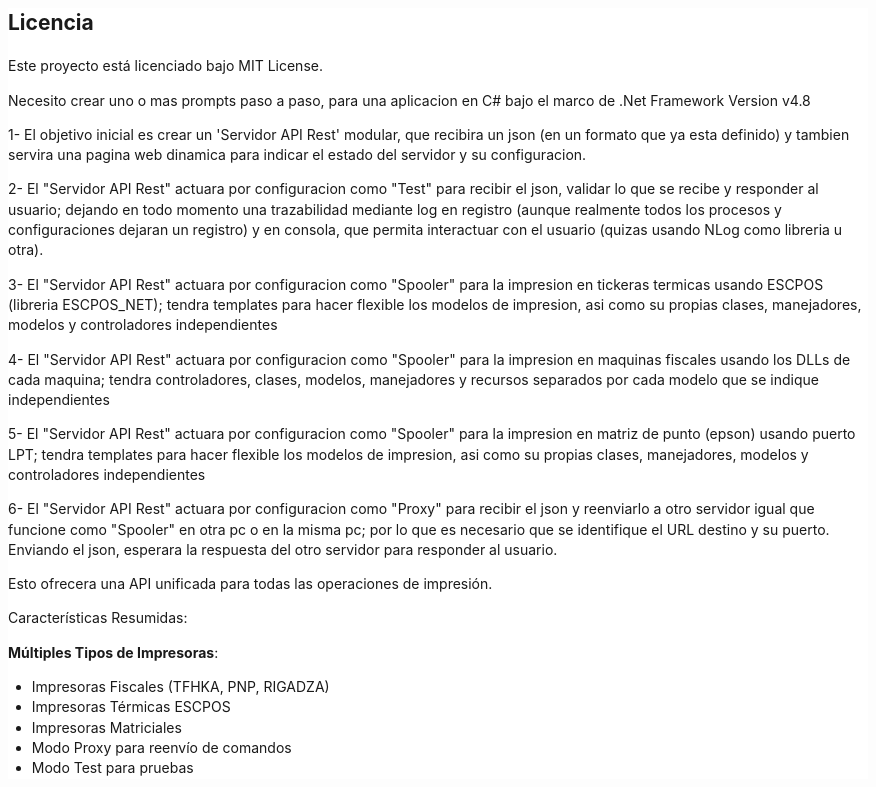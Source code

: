 ## Licencia

Este proyecto está licenciado bajo MIT License.



















Necesito crear uno o mas prompts paso a paso, para una aplicacion en C# bajo el marco de .Net Framework Version v4.8

1- El objetivo inicial es crear un 'Servidor API Rest' modular, que recibira un json (en un formato que ya esta definido) y tambien servira una pagina web dinamica para indicar el estado del servidor y su configuracion.

2- El "Servidor API Rest" actuara por configuracion como "Test" para recibir el json, validar lo que se recibe y responder al usuario; dejando en todo momento una trazabilidad mediante log en registro (aunque realmente todos los procesos y configuraciones dejaran un registro) y en consola, que permita interactuar con el usuario (quizas usando NLog como libreria u otra).

3- El "Servidor API Rest" actuara por configuracion como "Spooler" para la impresion en tickeras termicas usando ESCPOS (libreria ESCPOS_NET);  tendra templates para hacer flexible los modelos de impresion, asi como su propias clases, manejadores, modelos y controladores independientes

4- El "Servidor API Rest" actuara por configuracion como "Spooler" para la impresion en maquinas fiscales usando los DLLs de cada maquina; tendra controladores, clases, modelos, manejadores y recursos separados por cada modelo que se indique independientes

5- El "Servidor API Rest" actuara por configuracion como "Spooler" para la impresion en matriz de punto (epson) usando puerto LPT; tendra templates para hacer flexible los modelos de impresion, asi como su propias clases, manejadores, modelos y controladores independientes

6- El "Servidor API Rest" actuara por configuracion como "Proxy" para recibir el json y reenviarlo a otro servidor igual que funcione como "Spooler" en otra pc o en la misma pc; por lo que es necesario que se identifique el URL destino y su puerto. Enviando el json, esperara la respuesta del otro servidor para responder al usuario.




Esto ofrecera una API unificada para todas las operaciones de impresión.

Características Resumidas:

**Múltiples Tipos de Impresoras**:
  - Impresoras Fiscales (TFHKA, PNP, RIGADZA)
  - Impresoras Térmicas ESCPOS
  - Impresoras Matriciales
  - Modo Proxy para reenvío de comandos
  - Modo Test para pruebas

